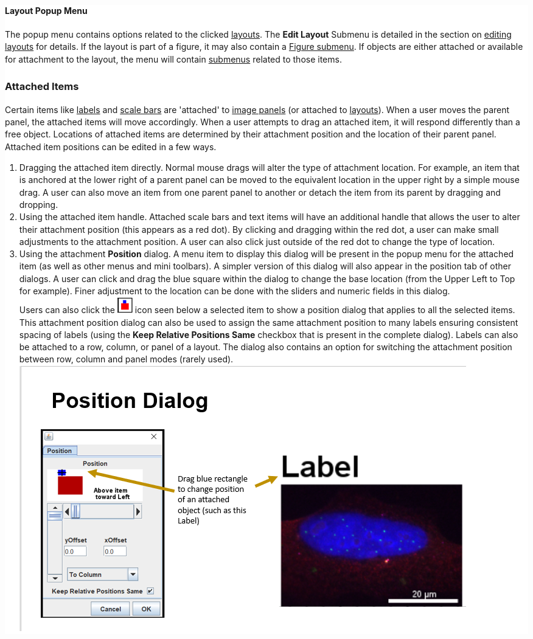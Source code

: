 #### Layout Popup Menu
The popup menu contains options related to the clicked [layouts](#Layouts). The **Edit Layout** Submenu is detailed in the section on [editing layouts](#Editing-Figure-Layouts) for details. If the layout is part of a figure, it may also contain a [Figure submenu](#Figure-Submenu). If objects are either attached or available for attachment to the layout, the menu will contain [submenus](#Attachment-Submenus) related to those items.

### Attached Items
Certain items like [labels](#Text) and [scale bars](#Scale-Bars) are 'attached' to [image panels](#Image-Panels) (or attached to [layouts](#Layouts)). When a user moves the parent panel, the attached items will move accordingly. When a user attempts to drag an attached item, it will respond differently than a free object. Locations of attached items are determined by their attachment position and the location of their parent panel. Attached item positions can be edited in a few ways.
  1.	Dragging the attached item directly. Normal mouse drags will alter the type of attachment location. For example, an item that is anchored at the lower right of a parent panel can be moved to the equivalent location in the upper right by a simple mouse drag. A user can also move an item from one parent panel to another or detach the item from its parent by dragging and dropping.
  2.	Using the attached item handle. Attached scale bars and text items will have an additional handle that allows the user to alter their attachment position (this appears as a red dot). By clicking and dragging within the red dot, a user can make small adjustments to the attachment position. A user can also click just outside of the red dot to change the type of location.
  3.	Using the attachment **Position** dialog. A menu item to display this dialog will be present in the popup menu for the attached item (as well as other menus and mini toolbars). A simpler version of this dialog will also appear in the position tab of other dialogs. A user can click and drag the blue square within the dialog to change the base location (from the Upper Left to Top for example). Finer adjustment to the location can be done with the sliders and numeric fields in this dialog.  
Users can also click the ![image](images/minitoolbar/APicon.png) icon seen below a selected item to show a position dialog that applies to all the selected items. This attachment position dialog can also be used to assign the same attachment position to many labels ensuring consistent spacing of labels (using the **Keep Relative Positions Same** checkbox that is present in the complete dialog).  Labels can also be attached to a row, column, or panel of a layout. The dialog also contains an option for switching the attachment position between row, column and panel modes (rarely used).  
  ![image](images/Dialogs/PositionDialog.png)
  